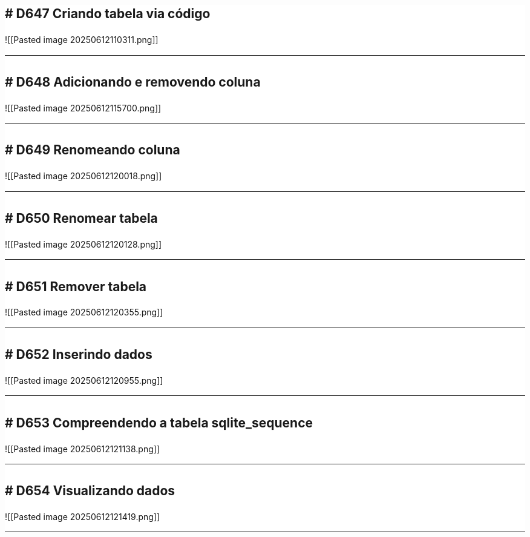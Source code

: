 
## # D647 Criando tabela via código

![[Pasted image 20250612110311.png]]

---

## # D648 Adicionando e removendo coluna

![[Pasted image 20250612115700.png]]

---

## # D649 Renomeando coluna

![[Pasted image 20250612120018.png]]

---

## # D650 Renomear tabela

![[Pasted image 20250612120128.png]]

---

## # D651 Remover tabela

![[Pasted image 20250612120355.png]]

---

## # D652 Inserindo dados

![[Pasted image 20250612120955.png]]

---

## # D653 Compreendendo a tabela sqlite_sequence

![[Pasted image 20250612121138.png]]

---

## # D654 Visualizando dados

![[Pasted image 20250612121419.png]]

---